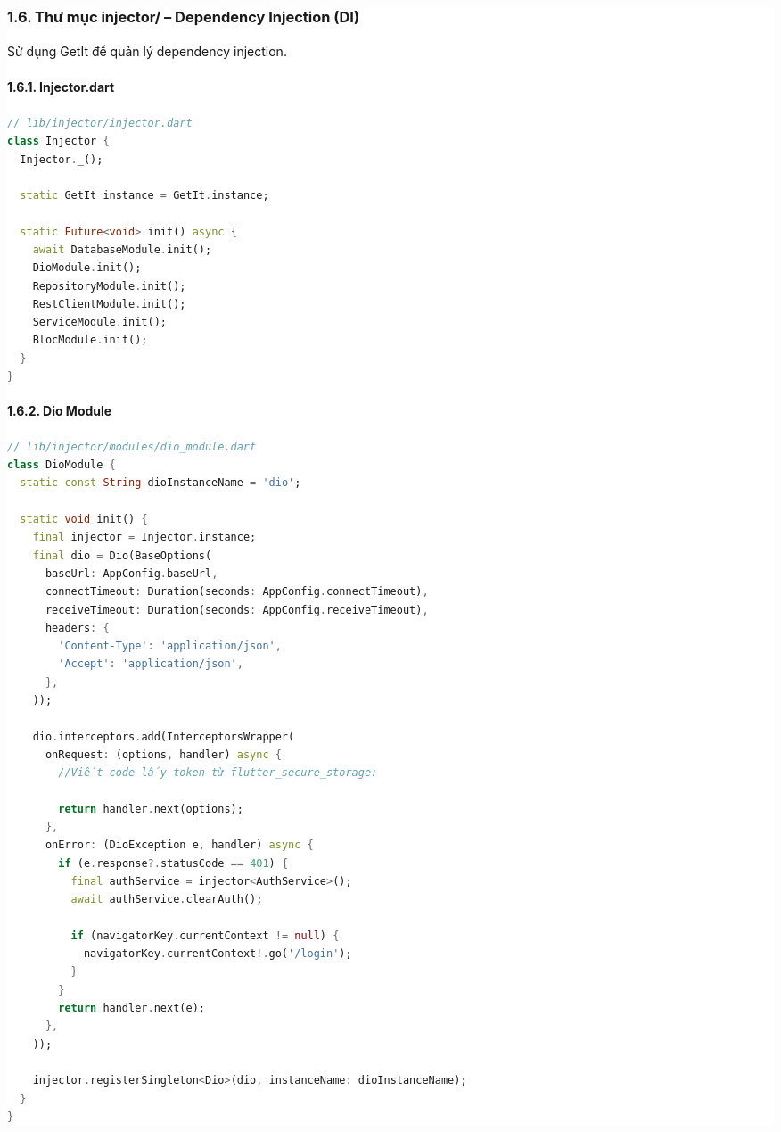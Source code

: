 ### 1.6. Thư mục injector/ – Dependency Injection (DI)

Sử dụng GetIt để quản lý dependency injection.

#### 1.6.1. Injector.dart

```dart
// lib/injector/injector.dart
class Injector {
  Injector._();

  static GetIt instance = GetIt.instance;

  static Future<void> init() async {
    await DatabaseModule.init();
    DioModule.init();
    RepositoryModule.init();
    RestClientModule.init();
    ServiceModule.init();
    BlocModule.init();
  }
}
```

#### 1.6.2. Dio Module

```dart
// lib/injector/modules/dio_module.dart
class DioModule {
  static const String dioInstanceName = 'dio';

  static void init() {
    final injector = Injector.instance;
    final dio = Dio(BaseOptions(
      baseUrl: AppConfig.baseUrl,
      connectTimeout: Duration(seconds: AppConfig.connectTimeout),
      receiveTimeout: Duration(seconds: AppConfig.receiveTimeout),
      headers: {
        'Content-Type': 'application/json',
        'Accept': 'application/json',
      },
    ));

    dio.interceptors.add(InterceptorsWrapper(
      onRequest: (options, handler) async {
        //Viết code lấy token từ flutter_secure_storage:

        return handler.next(options);
      },
      onError: (DioException e, handler) async {
        if (e.response?.statusCode == 401) {
          final authService = injector<AuthService>();
          await authService.clearAuth();

          if (navigatorKey.currentContext != null) {
            navigatorKey.currentContext!.go('/login');
          }
        }
        return handler.next(e);
      },
    ));

    injector.registerSingleton<Dio>(dio, instanceName: dioInstanceName);
  }
}
```